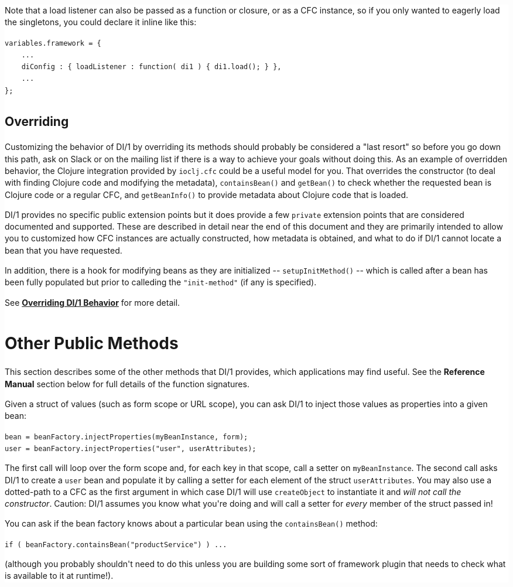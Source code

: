 Note that a load listener can also be passed as a function or closure, or as a CFC instance, so if you only wanted to eagerly load the singletons, you could declare it inline like this:

    variables.framework = {
        ...
        diConfig : { loadListener : function( di1 ) { di1.load(); } },
        ...
    };

## Overriding

Customizing the behavior of DI/1 by overriding its methods should probably be considered a "last resort" so before you go down this path, ask on Slack or on the mailing list if there is a way to achieve your goals without doing this. As an example of overridden behavior, the Clojure integration provided by `ioclj.cfc` could be a useful model for you. That overrides the constructor (to deal with finding Clojure code and modifying the metadata), `containsBean()` and `getBean()` to check whether the requested bean is Clojure code or a regular CFC, and `getBeanInfo()` to provide metadata about Clojure code that is loaded.

DI/1 provides no specific public extension points but it does provide a few `private` extension points that are considered documented and supported. These are described in detail near the end of this document and they are primarily intended to allow you to customized how CFC instances are actually constructed, how metadata is obtained, and what to do if DI/1 cannot locate a bean that you have requested.

In addition, there is a hook for modifying beans as they are initialized -- `setupInitMethod()` -- which is called after a bean has been fully populated but prior to calleding the `"init-method"` (if any is specified).

See **[Overriding DI/1 Behavior](#overrding-di-1-behavior)** for more detail.

# Other Public Methods

This section describes some of the other methods that DI/1 provides, which applications may find useful. See the **Reference Manual** section below for full details of the function signatures.

Given a struct of values (such as form scope or URL scope), you can ask DI/1 to inject those values as properties into a given bean:

    bean = beanFactory.injectProperties(myBeanInstance, form);
    user = beanFactory.injectProperties("user", userAttributes);

The first call will loop over the form scope and, for each key in that scope, call a setter on `myBeanInstance`. The second call asks DI/1 to create a `user` bean and populate it by calling a setter for each element of the struct `userAttributes`. You may also use a dotted-path to a CFC as the first argument in which case DI/1 will use `createObject` to instantiate it and *will not call the constructor*. Caution: DI/1 assumes you know what you're doing and will call a setter for *every* member of the struct passed in!

You can ask if the bean factory knows about a particular bean using the `containsBean()` method:

    if ( beanFactory.containsBean("productService") ) ...

(although you probably shouldn't need to do this unless you are building some sort of framework plugin that needs to check what is available to it at runtime!).
